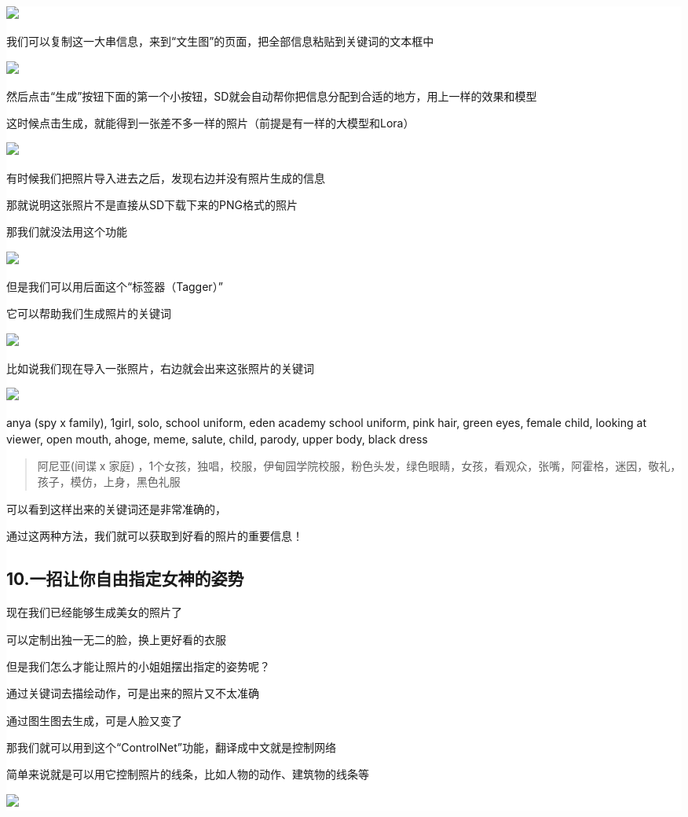 ![](https://mmbiz.qpic.cn/mmbiz_png/c3uTNeJbsrPiclkzNbYYibvoQ498n4fXiaBWTn6kw7lse61tDuzmpD7TDBRQ5ic70j3eToWzq8ic5URIDb7skgg626g/640?wx_fmt=png)

我们可以复制这一大串信息，来到“文生图”的页面，把全部信息粘贴到关键词的文本框中

![](https://mmbiz.qpic.cn/mmbiz_png/c3uTNeJbsrPiclkzNbYYibvoQ498n4fXiaBzMOgcRl7eqAAstIWpKBwiaJhEo87AtuXTSXOyAODiaczqiaficoI6p0peA/640?wx_fmt=png)

然后点击“生成”按钮下面的第一个小按钮，SD就会自动帮你把信息分配到合适的地方，用上一样的效果和模型

这时候点击生成，就能得到一张差不多一样的照片（前提是有一样的大模型和Lora）

![](https://mmbiz.qpic.cn/mmbiz_png/c3uTNeJbsrPiclkzNbYYibvoQ498n4fXiaBmUW3U7d7MMoo1o6DWscTQ90R9jVhBjFHQocyuBAFj6JTKu3NWmJ0Cg/640?wx_fmt=png)

有时候我们把照片导入进去之后，发现右边并没有照片生成的信息

那就说明这张照片不是直接从SD下载下来的PNG格式的照片

那我们就没法用这个功能

![](https://mmbiz.qpic.cn/mmbiz_png/c3uTNeJbsrPiclkzNbYYibvoQ498n4fXiaBQkhYBMTnH8ticfMPCz7t5HeMcd7zsoKSKtZ9fxJ3qUfia2PjEpDSsvag/640?wx_fmt=png)

但是我们可以用后面这个“标签器（Tagger）”

它可以帮助我们生成照片的关键词

![](https://mmbiz.qpic.cn/mmbiz_png/c3uTNeJbsrPiclkzNbYYibvoQ498n4fXiaBLQUh6LqvkbCusibyHTOVgc2guAdJn0XfzOaTlIcricuESJicWoJz11wZg/640?wx_fmt=png)

比如说我们现在导入一张照片，右边就会出来这张照片的关键词

![](https://mmbiz.qpic.cn/mmbiz_png/c3uTNeJbsrPiclkzNbYYibvoQ498n4fXiaBRTic0zQ6MrGIwM1UAsbhUAlVoR6I573BIbCBTuQSRc4EIP61gnFyr0g/640?wx_fmt=png)

anya (spy x family), 1girl, solo, school uniform, eden academy school uniform, pink hair, green eyes, female child, looking at viewer, open mouth, ahoge, meme, salute, child, parody, upper body, black dress

> 阿尼亚(间谍 x 家庭) ，1个女孩，独唱，校服，伊甸园学院校服，粉色头发，绿色眼睛，女孩，看观众，张嘴，阿霍格，迷因，敬礼，孩子，模仿，上身，黑色礼服

可以看到这样出来的关键词还是非常准确的，

通过这两种方法，我们就可以获取到好看的照片的重要信息！

**10.一招让你自由指定女神的姿势**
--------------------

现在我们已经能够生成美女的照片了

可以定制出独一无二的脸，换上更好看的衣服  

但是我们怎么才能让照片的小姐姐摆出指定的姿势呢？

通过关键词去描绘动作，可是出来的照片又不太准确

通过图生图去生成，可是人脸又变了

那我们就可以用到这个“ControlNet”功能，翻译成中文就是控制网络

简单来说就是可以用它控制照片的线条，比如人物的动作、建筑物的线条等

![](https://mmbiz.qpic.cn/mmbiz_png/c3uTNeJbsrPiclkzNbYYibvoQ498n4fXiaBIGHfag4iaU4GO2wM9vUK2w2C3HGvnhAjhMN8elLSxW7Z0oqdYygLFvQ/640?wx_fmt=png)
